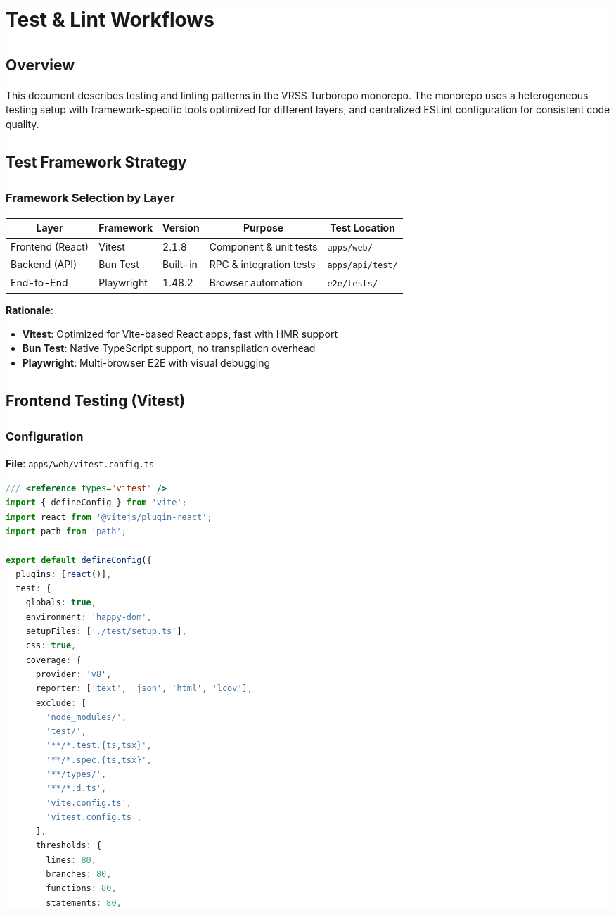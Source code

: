 # Test & Lint Workflows

## Overview

This document describes testing and linting patterns in the VRSS Turborepo monorepo. The monorepo uses a heterogeneous testing setup with framework-specific tools optimized for different layers, and centralized ESLint configuration for consistent code quality.

## Test Framework Strategy

### Framework Selection by Layer

| Layer | Framework | Version | Purpose | Test Location |
|-------|-----------|---------|---------|---------------|
| Frontend (React) | Vitest | 2.1.8 | Component & unit tests | `apps/web/` |
| Backend (API) | Bun Test | Built-in | RPC & integration tests | `apps/api/test/` |
| End-to-End | Playwright | 1.48.2 | Browser automation | `e2e/tests/` |

**Rationale**:
- **Vitest**: Optimized for Vite-based React apps, fast with HMR support
- **Bun Test**: Native TypeScript support, no transpilation overhead
- **Playwright**: Multi-browser E2E with visual debugging

## Frontend Testing (Vitest)

### Configuration

**File**: `apps/web/vitest.config.ts`

```typescript
/// <reference types="vitest" />
import { defineConfig } from 'vite';
import react from '@vitejs/plugin-react';
import path from 'path';

export default defineConfig({
  plugins: [react()],
  test: {
    globals: true,
    environment: 'happy-dom',
    setupFiles: ['./test/setup.ts'],
    css: true,
    coverage: {
      provider: 'v8',
      reporter: ['text', 'json', 'html', 'lcov'],
      exclude: [
        'node_modules/',
        'test/',
        '**/*.test.{ts,tsx}',
        '**/*.spec.{ts,tsx}',
        '**/types/',
        '**/*.d.ts',
        'vite.config.ts',
        'vitest.config.ts',
      ],
      thresholds: {
        lines: 80,
        branches: 80,
        functions: 80,
        statements: 80,
```